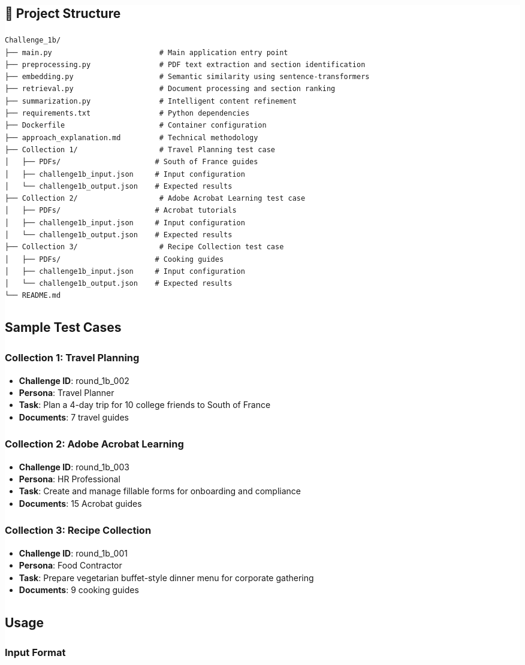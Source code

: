 ## 📁 Project Structure
```
Challenge_1b/
├── main.py                         # Main application entry point
├── preprocessing.py                # PDF text extraction and section identification
├── embedding.py                    # Semantic similarity using sentence-transformers
├── retrieval.py                    # Document processing and section ranking
├── summarization.py                # Intelligent content refinement
├── requirements.txt                # Python dependencies
├── Dockerfile                      # Container configuration
├── approach_explanation.md         # Technical methodology
├── Collection 1/                   # Travel Planning test case
│   ├── PDFs/                      # South of France guides
│   ├── challenge1b_input.json     # Input configuration
│   └── challenge1b_output.json    # Expected results
├── Collection 2/                   # Adobe Acrobat Learning test case
│   ├── PDFs/                      # Acrobat tutorials
│   ├── challenge1b_input.json     # Input configuration
│   └── challenge1b_output.json    # Expected results
├── Collection 3/                   # Recipe Collection test case
│   ├── PDFs/                      # Cooking guides
│   ├── challenge1b_input.json     # Input configuration
│   └── challenge1b_output.json    # Expected results
└── README.md
```

## Sample Test Cases

### Collection 1: Travel Planning
- **Challenge ID**: round_1b_002
- **Persona**: Travel Planner
- **Task**: Plan a 4-day trip for 10 college friends to South of France
- **Documents**: 7 travel guides

### Collection 2: Adobe Acrobat Learning
- **Challenge ID**: round_1b_003
- **Persona**: HR Professional
- **Task**: Create and manage fillable forms for onboarding and compliance
- **Documents**: 15 Acrobat guides

### Collection 3: Recipe Collection
- **Challenge ID**: round_1b_001
- **Persona**: Food Contractor
- **Task**: Prepare vegetarian buffet-style dinner menu for corporate gathering
- **Documents**: 9 cooking guides

## Usage

### Input Format
